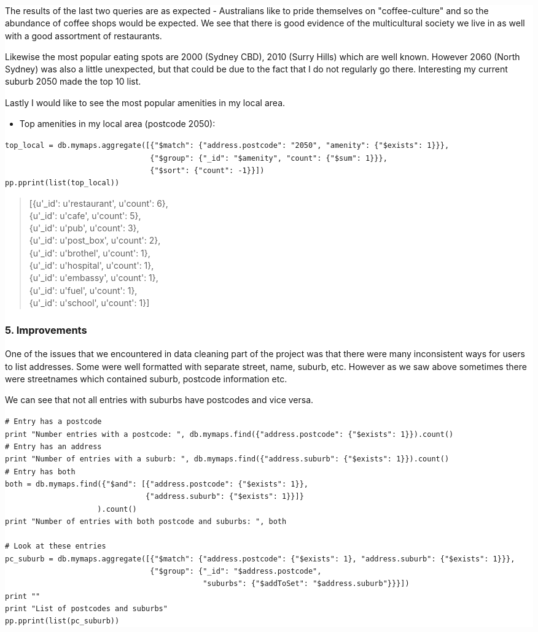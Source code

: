 The results of the last two queries are as expected - Australians like to pride themselves on "coffee-culture" and so the abundance of coffee shops would be expected. We see that there is good evidence of the multicultural society we live in as well with a good assortment of restaurants.

Likewise the most popular eating spots are 2000 (Sydney CBD), 2010 (Surry Hills) which are well known. However 2060 (North Sydney) was also a little unexpected, but that could be due to the fact that I do not regularly go there. Interesting my current suburb 2050 made the top 10 list.

Lastly I would like to see the most popular amenities in my local area.

* Top amenities in my local area (postcode 2050):
```
top_local = db.mymaps.aggregate([{"$match": {"address.postcode": "2050", "amenity": {"$exists": 1}}},
                                 {"$group": {"_id": "$amenity", "count": {"$sum": 1}}},
                                 {"$sort": {"count": -1}}])
pp.pprint(list(top_local))
```
>[{u'_id': u'restaurant', u'count': 6},  
> {u'_id': u'cafe', u'count': 5},  
> {u'_id': u'pub', u'count': 3},  
> {u'_id': u'post_box', u'count': 2},  
> {u'_id': u'brothel', u'count': 1},  
> {u'_id': u'hospital', u'count': 1},  
> {u'_id': u'embassy', u'count': 1},  
> {u'_id': u'fuel', u'count': 1},  
> {u'_id': u'school', u'count': 1}]

### 5. Improvements <a name=improvements></a>
One of the issues that we encountered in data cleaning part of the project was that there were many inconsistent ways for users to list addresses. Some were well formatted with separate street, name, suburb, etc. However as we saw above sometimes there were streetnames which contained suburb, postcode information etc.

We can see that not all entries with suburbs have postcodes and vice versa.

```
# Entry has a postcode
print "Number entries with a postcode: ", db.mymaps.find({"address.postcode": {"$exists": 1}}).count()
# Entry has an address
print "Number of entries with a suburb: ", db.mymaps.find({"address.suburb": {"$exists": 1}}).count()
# Entry has both
both = db.mymaps.find({"$and": [{"address.postcode": {"$exists": 1}},
                                {"address.suburb": {"$exists": 1}}]}
                     ).count()
print "Number of entries with both postcode and suburbs: ", both

# Look at these entries
pc_suburb = db.mymaps.aggregate([{"$match": {"address.postcode": {"$exists": 1}, "address.suburb": {"$exists": 1}}},
                                 {"$group": {"_id": "$address.postcode",
                                             "suburbs": {"$addToSet": "$address.suburb"}}}])
print ""
print "List of postcodes and suburbs"
pp.pprint(list(pc_suburb))
```
